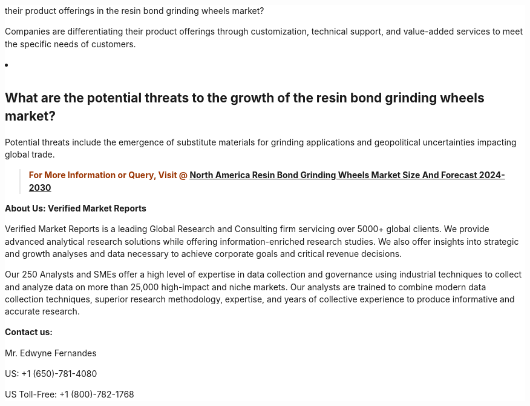 their product offerings in the resin bond grinding wheels market?</div><div></h2> <p>Companies are differentiating their product offerings through customization, technical support, and value-added services to meet the specific needs of customers.</p> </li> <li> <h2>What are the potential threats to the growth of the resin bond grinding wheels market?</div><div></h2> <p>Potential threats include the emergence of substitute materials for grinding applications and geopolitical uncertainties impacting global trade.</p> </li></ol></body></html></p><blockquote><p><span style="color: #993300;"><strong>For More Information or Query, Visit @ <a href="https://www.verifiedmarketreports.com/product/resin-bond-grinding-wheels-market-size-and-forecast/">North America Resin Bond Grinding Wheels Market Size And Forecast 2024-2030</a></strong></span></p></blockquote><p><strong>About Us: Verified Market Reports</strong></p><p>Verified Market Reports is a leading Global Research and Consulting firm servicing over 5000+ global clients. We provide advanced analytical research solutions while offering information-enriched research studies. We also offer insights into strategic and growth analyses and data necessary to achieve corporate goals and critical revenue decisions.</p><p>Our 250 Analysts and SMEs offer a high level of expertise in data collection and governance using industrial techniques to collect and analyze data on more than 25,000 high-impact and niche markets. Our analysts are trained to combine modern data collection techniques, superior research methodology, expertise, and years of collective experience to produce informative and accurate research.</p><p><strong>Contact us:</strong></p><p>Mr. Edwyne Fernandes</p><p>US: +1 (650)-781-4080</p><p>US Toll-Free: +1 (800)-782-1768</p>
